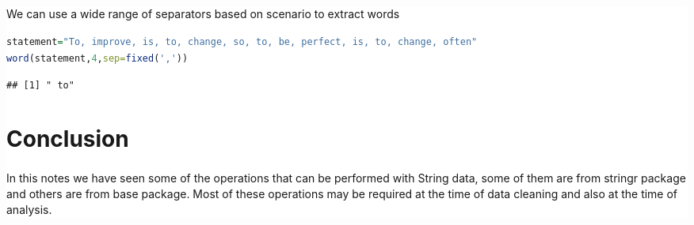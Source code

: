 We can use a wide range of separators based on scenario to extract words

```r
statement="To, improve, is, to, change, so, to, be, perfect, is, to, change, often"
word(statement,4,sep=fixed(','))
```

```
## [1] " to"
```


# Conclusion
In this notes we have seen some of the operations that can be performed with String data, some of them are from stringr package and others are from base package. Most of these operations may be required at the time of data cleaning and also at the time of analysis.   


